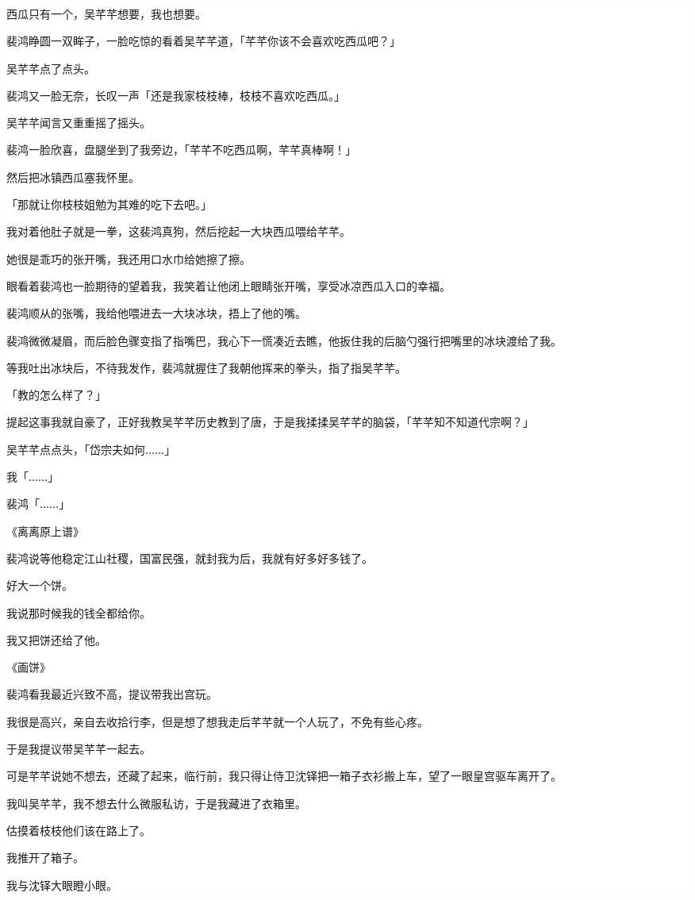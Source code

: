 西瓜只有一个，吴芊芊想要，我也想要。

裴鸿睁圆一双眸子，一脸吃惊的看着吴芊芊道，「芊芊你该不会喜欢吃西瓜吧？」

吴芊芊点了点头。

裴鸿又一脸无奈，长叹一声「还是我家枝枝棒，枝枝不喜欢吃西瓜。」

吴芊芊闻言又重重摇了摇头。

裴鸿一脸欣喜，盘腿坐到了我旁边，「芊芊不吃西瓜啊，芊芊真棒啊！」

然后把冰镇西瓜塞我怀里。

「那就让你枝枝姐勉为其难的吃下去吧。」

我对着他肚子就是一拳，这裴鸿真狗，然后挖起一大块西瓜喂给芊芊。

她很是乖巧的张开嘴，我还用口水巾给她擦了擦。

眼看着裴鸿也一脸期待的望着我，我笑着让他闭上眼睛张开嘴，享受冰凉西瓜入口的幸福。

裴鸿顺从的张嘴，我给他喂进去一大块冰块，捂上了他的嘴。

裴鸿微微凝眉，而后脸色骤变指了指嘴巴，我心下一慌凑近去瞧，他扳住我的后脑勺强行把嘴里的冰块渡给了我。

等我吐出冰块后，不待我发作，裴鸿就握住了我朝他挥来的拳头，指了指吴芊芊。

「教的怎么样了？」

提起这事我就自豪了，正好我教吴芊芊历史教到了唐，于是我揉揉吴芊芊的脑袋，「芊芊知不知道代宗啊？」

吴芊芊点点头，「岱宗夫如何……」

我「……」

裴鸿「……」

《离离原上谱》

裴鸿说等他稳定江山社稷，国富民强，就封我为后，我就有好多好多钱了。

好大一个饼。

我说那时候我的钱全都给你。

我又把饼还给了他。

《画饼》

裴鸿看我最近兴致不高，提议带我出宫玩。

我很是高兴，亲自去收拾行李，但是想了想我走后芊芊就一个人玩了，不免有些心疼。

于是我提议带吴芊芊一起去。

可是芊芊说她不想去，还藏了起来，临行前，我只得让侍卫沈铎把一箱子衣衫搬上车，望了一眼皇宫驱车离开了。

我叫吴芊芊，我不想去什么微服私访，于是我藏进了衣箱里。

估摸着枝枝他们该在路上了。

我推开了箱子。

我与沈铎大眼瞪小眼。
